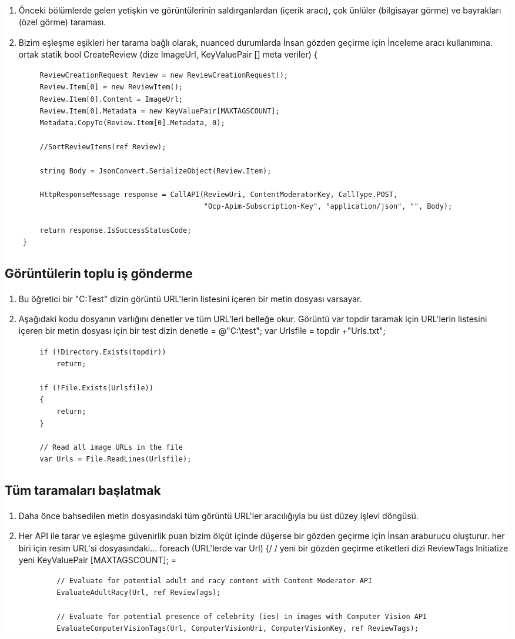 1. Önceki bölümlerde gelen yetişkin ve görüntülerinin saldırganlardan (içerik aracı), çok ünlüler (bilgisayar görme) ve bayrakları (özel görme) taraması.
2. Bizim eşleşme eşikleri her tarama bağlı olarak, nuanced durumlarda İnsan gözden geçirme için İnceleme aracı kullanımına.
        ortak statik bool CreateReview (dize ImageUrl, KeyValuePair [] meta veriler) {

            ReviewCreationRequest Review = new ReviewCreationRequest();
            Review.Item[0] = new ReviewItem();
            Review.Item[0].Content = ImageUrl;
            Review.Item[0].Metadata = new KeyValuePair[MAXTAGSCOUNT];
            Metadata.CopyTo(Review.Item[0].Metadata, 0);

            //SortReviewItems(ref Review);

            string Body = JsonConvert.SerializeObject(Review.Item);

            HttpResponseMessage response = CallAPI(ReviewUri, ContentModeratorKey, CallType.POST,
                                                   "Ocp-Apim-Subscription-Key", "application/json", "", Body);

            return response.IsSuccessStatusCode;
        }

## <a name="submit-batch-of-images"></a>Görüntülerin toplu iş gönderme

1. Bu öğretici bir "C:Test" dizin görüntü URL'lerin listesini içeren bir metin dosyası varsayar.
2. Aşağıdaki kodu dosyanın varlığını denetler ve tüm URL'leri belleğe okur.
            Görüntü var topdir taramak için URL'lerin listesini içeren bir metin dosyası için bir test dizin denetle = @"C:\test\"; var Urlsfile = topdir +"Urls.txt";

            if (!Directory.Exists(topdir))
                return;

            if (!File.Exists(Urlsfile))
            {
                return;
            }

            // Read all image URLs in the file
            var Urls = File.ReadLines(Urlsfile);

## <a name="initiate-all-scans"></a>Tüm taramaları başlatmak

1. Daha önce bahsedilen metin dosyasındaki tüm görüntü URL'ler aracılığıyla bu üst düzey işlevi döngüsü.
2. Her API ile tarar ve eşleşme güvenirlik puan bizim ölçüt içinde düşerse bir gözden geçirme için İnsan araburucu oluşturur.
             her biri için resim URL'si dosyasındaki... foreach (URL'lerde var Url) {/ / yeni bir gözden geçirme etiketleri dizi ReviewTags Initiatize yeni KeyValuePair [MAXTAGSCOUNT]; =

                // Evaluate for potential adult and racy content with Content Moderator API
                EvaluateAdultRacy(Url, ref ReviewTags);

                // Evaluate for potential presence of celebrity (ies) in images with Computer Vision API
                EvaluateComputerVisionTags(Url, ComputerVisionUri, ComputerVisionKey, ref ReviewTags);
